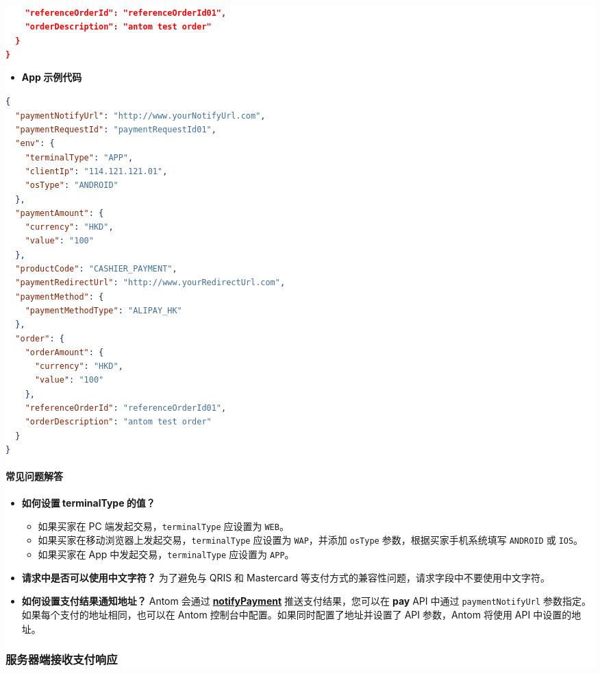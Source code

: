 ```json
    "referenceOrderId": "referenceOrderId01",
    "orderDescription": "antom test order"
  }
}
```

- **App 示例代码**
```json
{
  "paymentNotifyUrl": "http://www.yourNotifyUrl.com",
  "paymentRequestId": "paymentRequestId01",
  "env": {
    "terminalType": "APP",
    "clientIp": "114.121.121.01",
    "osType": "ANDROID"
  },
  "paymentAmount": {
    "currency": "HKD",
    "value": "100"
  },
  "productCode": "CASHIER_PAYMENT",
  "paymentRedirectUrl": "http://www.yourRedirectUrl.com",
  "paymentMethod": {
    "paymentMethodType": "ALIPAY_HK"
  },
  "order": {
    "orderAmount": {
      "currency": "HKD",
      "value": "100"
    },
    "referenceOrderId": "referenceOrderId01",
    "orderDescription": "antom test order"
  }
}
```

#### 常见问题解答

- **如何设置 terminalType 的值？**
  * 如果买家在 PC 端发起交易，`terminalType` 应设置为 `WEB`。
  * 如果买家在移动浏览器上发起交易，`terminalType` 应设置为 `WAP`，并添加 `osType` 参数，根据买家手机系统填写 `ANDROID` 或 `IOS`。
  * 如果买家在 App 中发起交易，`terminalType` 应设置为 `APP`。

- **请求中是否可以使用中文字符？**
  为了避免与 QRIS 和 Mastercard 等支付方式的兼容性问题，请求字段中不要使用中文字符。

- **如何设置支付结果通知地址？**
  Antom 会通过 [**notifyPayment**](https://global.alipay.com/docs/ac/ams/paymentrn_online) 推送支付结果，您可以在 **pay** API 中通过 `paymentNotifyUrl` 参数指定。如果每个支付的地址相同，也可以在 Antom 控制台中配置。如果同时配置了地址并设置了 API 参数，Antom 将使用 API 中设置的地址。
### 服务器端接收支付响应
